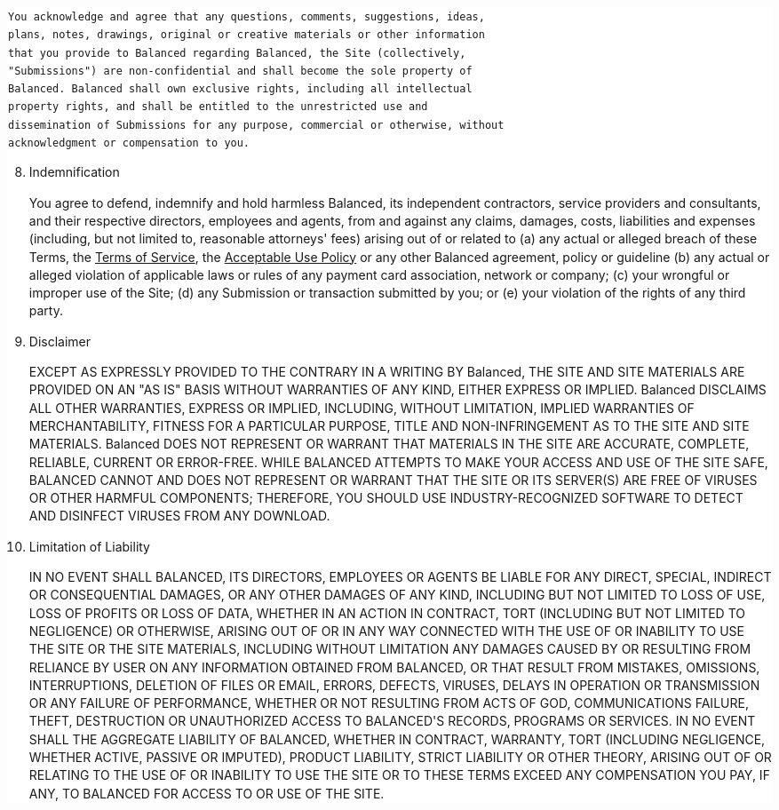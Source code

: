 
    You acknowledge and agree that any questions, comments, suggestions, ideas,
    plans, notes, drawings, original or creative materials or other information
    that you provide to Balanced regarding Balanced, the Site (collectively,
    "Submissions") are non-confidential and shall become the sole property of
    Balanced. Balanced shall own exclusive rights, including all intellectual
    property rights, and shall be entitled to the unrestricted use and
    dissemination of Submissions for any purpose, commercial or otherwise, without
    acknowledgment or compensation to you.


8. Indemnification


    You agree to defend, indemnify and hold harmless Balanced, its independent
    contractors, service providers and consultants, and their respective
    directors, employees and agents, from and against any claims, damages, costs,
    liabilities and expenses (including, but not limited to, reasonable attorneys'
    fees) arising out of or related to (a) any actual or alleged breach of these
    Terms, the [Terms of Service](/terms/service), the [Acceptable Use
    Policy](/terms/acceptable_use) or any other Balanced agreement, policy or
    guideline (b) any actual or alleged violation of applicable laws or rules of
    any payment card association, network or company; (c) your wrongful or
    improper use of the Site; (d) any Submission or transaction submitted by you;
    or (e) your violation of the rights of any third party.


9. Disclaimer


    EXCEPT AS EXPRESSLY PROVIDED TO THE CONTRARY IN A WRITING BY Balanced, THE
    SITE AND SITE MATERIALS ARE PROVIDED ON AN "AS IS" BASIS WITHOUT WARRANTIES OF
    ANY KIND, EITHER EXPRESS OR IMPLIED. Balanced DISCLAIMS ALL OTHER WARRANTIES,
    EXPRESS OR IMPLIED, INCLUDING, WITHOUT LIMITATION, IMPLIED WARRANTIES OF
    MERCHANTABILITY, FITNESS FOR A PARTICULAR PURPOSE, TITLE AND NON-INFRINGEMENT
    AS TO THE SITE AND SITE MATERIALS. Balanced DOES NOT REPRESENT OR WARRANT THAT
    MATERIALS IN THE SITE ARE ACCURATE, COMPLETE, RELIABLE, CURRENT OR ERROR-FREE.
    WHILE BALANCED ATTEMPTS TO MAKE YOUR ACCESS AND USE OF THE SITE SAFE, BALANCED
    CANNOT AND DOES NOT REPRESENT OR WARRANT THAT THE SITE OR ITS SERVER(S) ARE
    FREE OF VIRUSES OR OTHER HARMFUL COMPONENTS; THEREFORE, YOU SHOULD USE
    INDUSTRY-RECOGNIZED SOFTWARE TO DETECT AND DISINFECT VIRUSES FROM ANY
    DOWNLOAD.


10. Limitation of Liability


    IN NO EVENT SHALL BALANCED, ITS DIRECTORS, EMPLOYEES OR AGENTS BE LIABLE FOR
    ANY DIRECT, SPECIAL, INDIRECT OR CONSEQUENTIAL DAMAGES, OR ANY OTHER DAMAGES
    OF ANY KIND, INCLUDING BUT NOT LIMITED TO LOSS OF USE, LOSS OF PROFITS OR LOSS
    OF DATA, WHETHER IN AN ACTION IN CONTRACT, TORT (INCLUDING BUT NOT LIMITED TO
    NEGLIGENCE) OR OTHERWISE, ARISING OUT OF OR IN ANY WAY CONNECTED WITH THE USE
    OF OR INABILITY TO USE THE SITE OR THE SITE MATERIALS, INCLUDING WITHOUT
    LIMITATION ANY DAMAGES CAUSED BY OR RESULTING FROM RELIANCE BY USER ON ANY
    INFORMATION OBTAINED FROM BALANCED, OR THAT RESULT FROM MISTAKES, OMISSIONS,
    INTERRUPTIONS, DELETION OF FILES OR EMAIL, ERRORS, DEFECTS, VIRUSES, DELAYS IN
    OPERATION OR TRANSMISSION OR ANY FAILURE OF PERFORMANCE, WHETHER OR NOT
    RESULTING FROM ACTS OF GOD, COMMUNICATIONS FAILURE, THEFT, DESTRUCTION OR
    UNAUTHORIZED ACCESS TO BALANCED'S RECORDS, PROGRAMS OR SERVICES. IN NO EVENT
    SHALL THE AGGREGATE LIABILITY OF BALANCED, WHETHER IN CONTRACT, WARRANTY, TORT
    (INCLUDING NEGLIGENCE, WHETHER ACTIVE, PASSIVE OR IMPUTED), PRODUCT LIABILITY,
    STRICT LIABILITY OR OTHER THEORY, ARISING OUT OF OR RELATING TO THE USE OF OR
    INABILITY TO USE THE SITE OR TO THESE TERMS EXCEED ANY COMPENSATION YOU PAY,
    IF ANY, TO BALANCED FOR ACCESS TO OR USE OF THE SITE.
